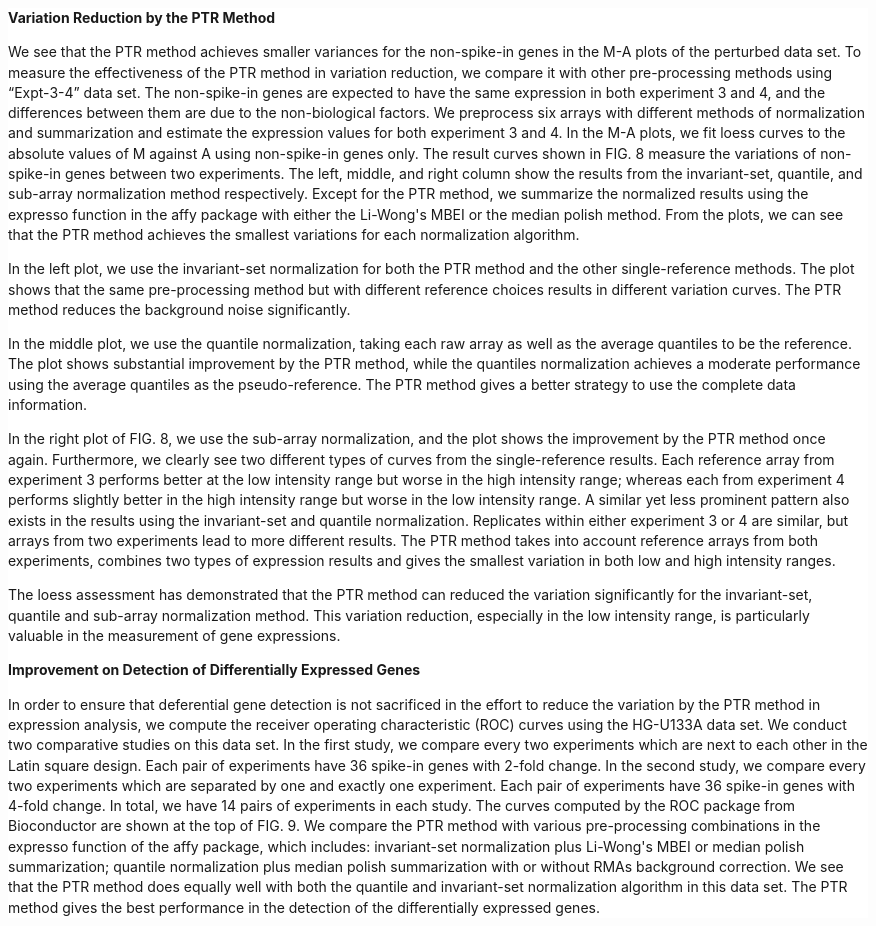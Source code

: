**Variation Reduction by the PTR Method**

We see that the PTR method achieves smaller variances for the non-spike-in genes in the M-A plots of the perturbed data set. To measure the effectiveness of the PTR method in variation reduction, we compare it with other pre-processing methods using “Expt-3-4” data set. The non-spike-in genes are expected to have the same expression in both experiment 3 and 4, and the differences between them are due to the non-biological factors. We preprocess six arrays with different methods of normalization and summarization and estimate the expression values for both experiment 3 and 4. In the M-A plots, we fit loess curves to the absolute values of M against A using non-spike-in genes only. The result curves shown in FIG. 8 measure the variations of non-spike-in genes between two experiments. The left, middle, and right column show the results from the invariant-set, quantile, and sub-array normalization method respectively. Except for the PTR method, we summarize the normalized results using the expresso function in the affy package with either the Li-Wong's MBEI or the median polish method. From the plots, we can see that the PTR method achieves the smallest variations for each normalization algorithm.

In the left plot, we use the invariant-set normalization for both the PTR method and the other single-reference methods. The plot shows that the same pre-processing method but with different reference choices results in different variation curves. The PTR method reduces the background noise significantly.

In the middle plot, we use the quantile normalization, taking each raw array as well as the average quantiles to be the reference. The plot shows substantial improvement by the PTR method, while the quantiles normalization achieves a moderate performance using the average quantiles as the pseudo-reference. The PTR method gives a better strategy to use the complete data information.

In the right plot of FIG. 8, we use the sub-array normalization, and the plot shows the improvement by the PTR method once again. Furthermore, we clearly see two different types of curves from the single-reference results. Each reference array from experiment 3 performs better at the low intensity range but worse in the high intensity range; whereas each from experiment 4 performs slightly better in the high intensity range but worse in the low intensity range. A similar yet less prominent pattern also exists in the results using the invariant-set and quantile normalization. Replicates within either experiment 3 or 4 are similar, but arrays from two experiments lead to more different results. The PTR method takes into account reference arrays from both experiments, combines two types of expression results and gives the smallest variation in both low and high intensity ranges.

The loess assessment has demonstrated that the PTR method can reduced the variation significantly for the invariant-set, quantile and sub-array normalization method. This variation reduction, especially in the low intensity range, is particularly valuable in the measurement of gene expressions.

**Improvement on Detection of Differentially Expressed Genes**

In order to ensure that deferential gene detection is not sacrificed in the effort to reduce the variation by the PTR method in expression analysis, we compute the receiver operating characteristic (ROC) curves using the HG-U133A data set. We conduct two comparative studies on this data set. In the first study, we compare every two experiments which are next to each other in the Latin square design. Each pair of experiments have 36 spike-in genes with 2-fold change. In the second study, we compare every two experiments which are separated by one and exactly one experiment. Each pair of experiments have 36 spike-in genes with 4-fold change. In total, we have 14 pairs of experiments in each study. The curves computed by the ROC package from Bioconductor are shown at the top of FIG. 9. We compare the PTR method with various pre-processing combinations in the expresso function of the affy package, which includes: invariant-set normalization plus Li-Wong's MBEI or median polish summarization; quantile normalization plus median polish summarization with or without RMAs background correction. We see that the PTR method does equally well with both the quantile and invariant-set normalization algorithm in this data set. The PTR method gives the best performance in the detection of the differentially expressed genes.
